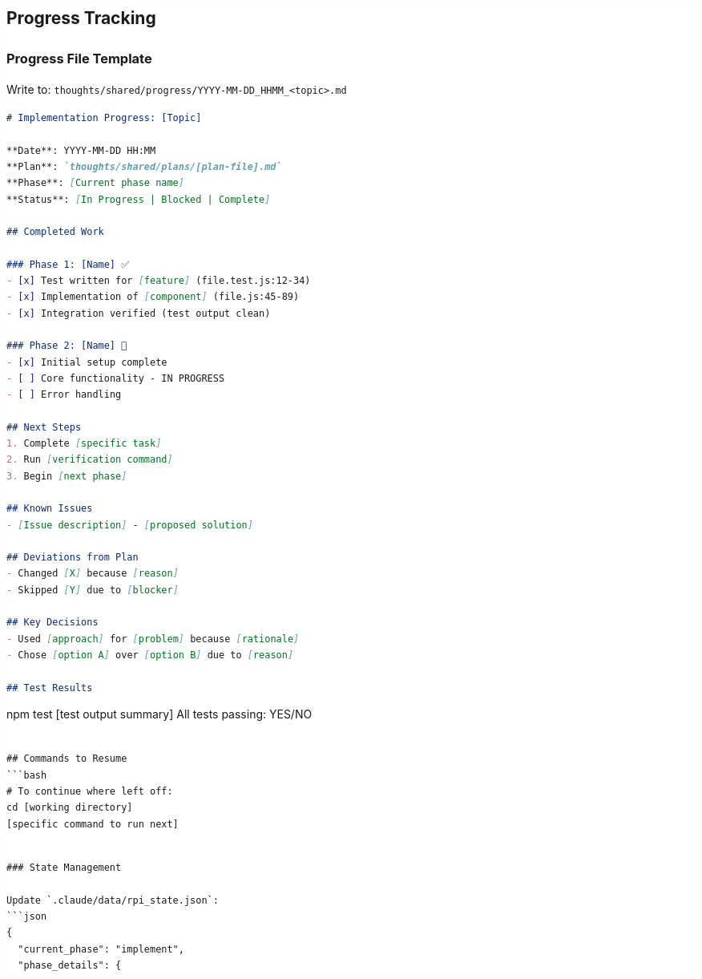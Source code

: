 ## Progress Tracking

### Progress File Template

Write to: `thoughts/shared/progress/YYYY-MM-DD_HHMM_<topic>.md`

```markdown
# Implementation Progress: [Topic]

**Date**: YYYY-MM-DD HH:MM
**Plan**: `thoughts/shared/plans/[plan-file].md`
**Phase**: [Current phase name]
**Status**: [In Progress | Blocked | Complete]

## Completed Work

### Phase 1: [Name] ✅
- [x] Test written for [feature] (file.test.js:12-34)
- [x] Implementation of [component] (file.js:45-89)
- [x] Integration verified (test output clean)

### Phase 2: [Name] 🚧
- [x] Initial setup complete
- [ ] Core functionality - IN PROGRESS
- [ ] Error handling

## Next Steps
1. Complete [specific task]
2. Run [verification command]
3. Begin [next phase]

## Known Issues
- [Issue description] - [proposed solution]

## Deviations from Plan
- Changed [X] because [reason]
- Skipped [Y] due to [blocker]

## Key Decisions
- Used [approach] for [problem] because [rationale]
- Chose [option A] over [option B] due to [reason]

## Test Results
```
npm test
[test output summary]
All tests passing: YES/NO
```

## Commands to Resume
```bash
# To continue where left off:
cd [working directory]
[specific command to run next]
```
```

### State Management

Update `.claude/data/rpi_state.json`:
```json
{
  "current_phase": "implement",
  "phase_details": {
```